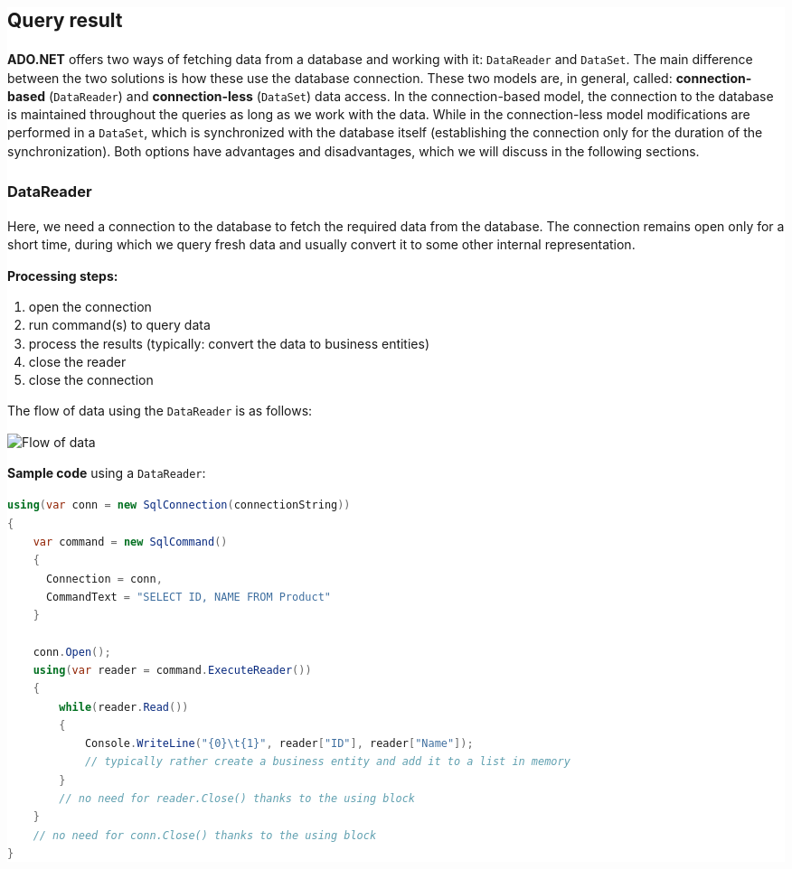 ## Query result

**ADO.NET** offers two ways of fetching data from a database and working with it: `DataReader` and `DataSet`. The main difference between the two solutions is how these use the database connection. These two models are, in general, called: **connection-based** (`DataReader`) and **connection-less** (`DataSet`) data access. In the connection-based model, the connection to the database is maintained throughout the queries as long as we work with the data. While in the connection-less model modifications are performed in a `DataSet`, which is synchronized with the database itself (establishing the connection only for the duration of the synchronization). Both options have advantages and disadvantages, which we will discuss in the following sections.

### DataReader

Here, we need a connection to the database to fetch the required data from the database. The connection remains open only for a short time, during which we query fresh data and usually convert it to some other internal representation.

**Processing steps:**

1. open the connection
1. run command(s) to query data
1. process the results (typically: convert the data to business entities)
1. close the reader
1. close the connection

The flow of data using the `DataReader` is as follows:

![Flow of data](../lecture-notes/adonet/images/datareader.png)

**Sample code** using a `DataReader`:

```csharp
using(var conn = new SqlConnection(connectionString))
{
    var command = new SqlCommand()
    {
      Connection = conn,
      CommandText = "SELECT ID, NAME FROM Product"
    }

    conn.Open();
    using(var reader = command.ExecuteReader())
    {
        while(reader.Read())
        {
            Console.WriteLine("{0}\t{1}", reader["ID"], reader["Name"]);
            // typically rather create a business entity and add it to a list in memory
        }
        // no need for reader.Close() thanks to the using block
    }
    // no need for conn.Close() thanks to the using block
}
```
